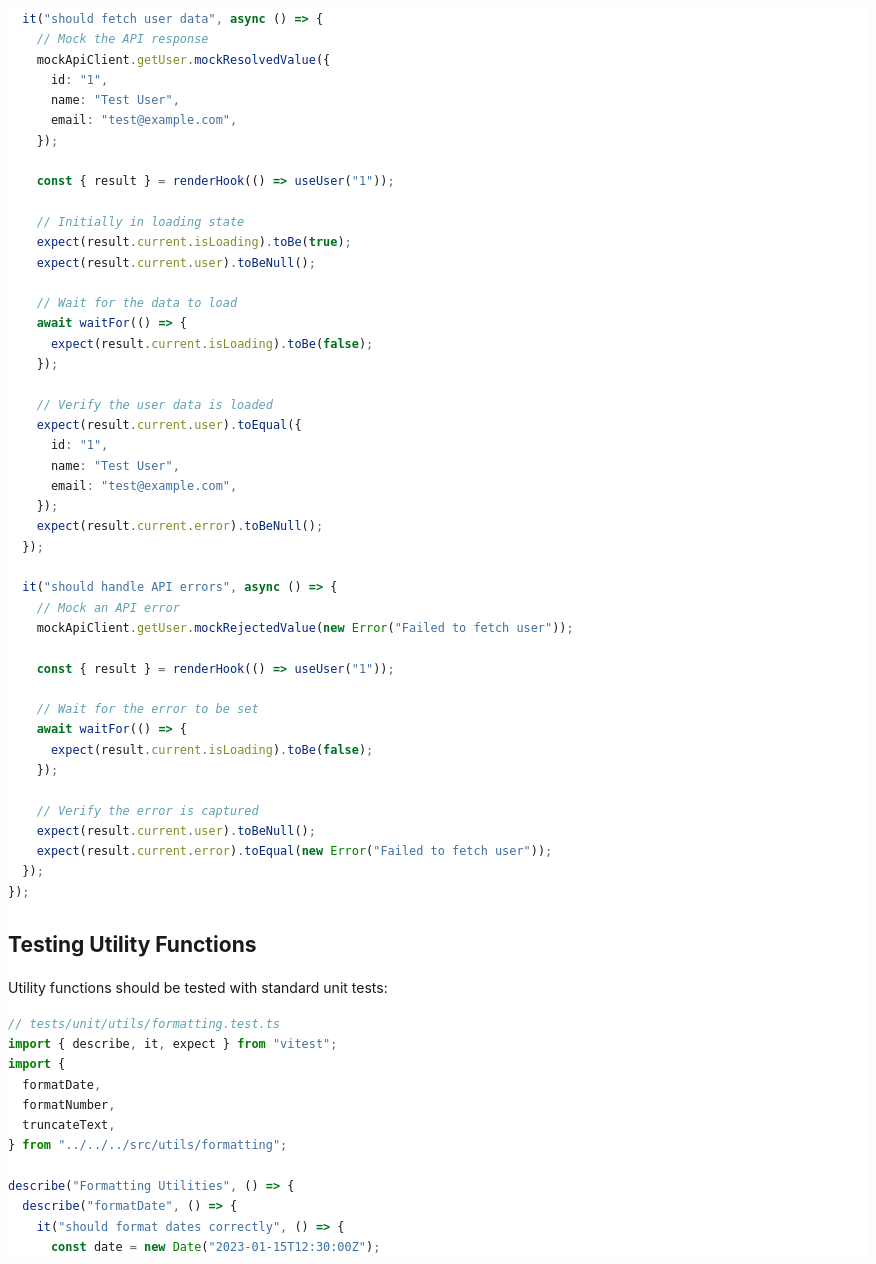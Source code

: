 ```typescript
  it("should fetch user data", async () => {
    // Mock the API response
    mockApiClient.getUser.mockResolvedValue({
      id: "1",
      name: "Test User",
      email: "test@example.com",
    });

    const { result } = renderHook(() => useUser("1"));

    // Initially in loading state
    expect(result.current.isLoading).toBe(true);
    expect(result.current.user).toBeNull();

    // Wait for the data to load
    await waitFor(() => {
      expect(result.current.isLoading).toBe(false);
    });

    // Verify the user data is loaded
    expect(result.current.user).toEqual({
      id: "1",
      name: "Test User",
      email: "test@example.com",
    });
    expect(result.current.error).toBeNull();
  });

  it("should handle API errors", async () => {
    // Mock an API error
    mockApiClient.getUser.mockRejectedValue(new Error("Failed to fetch user"));

    const { result } = renderHook(() => useUser("1"));

    // Wait for the error to be set
    await waitFor(() => {
      expect(result.current.isLoading).toBe(false);
    });

    // Verify the error is captured
    expect(result.current.user).toBeNull();
    expect(result.current.error).toEqual(new Error("Failed to fetch user"));
  });
});
```

## Testing Utility Functions

Utility functions should be tested with standard unit tests:

```typescript
// tests/unit/utils/formatting.test.ts
import { describe, it, expect } from "vitest";
import {
  formatDate,
  formatNumber,
  truncateText,
} from "../../../src/utils/formatting";

describe("Formatting Utilities", () => {
  describe("formatDate", () => {
    it("should format dates correctly", () => {
      const date = new Date("2023-01-15T12:30:00Z");
```